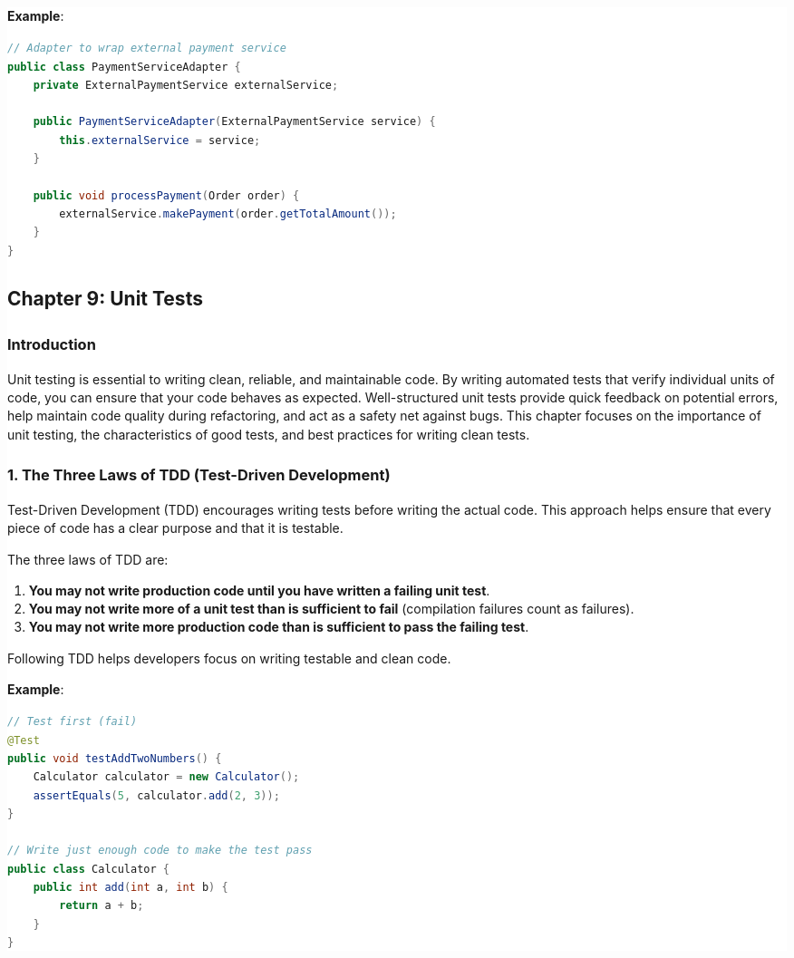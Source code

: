 **Example**:
```java
// Adapter to wrap external payment service
public class PaymentServiceAdapter {
    private ExternalPaymentService externalService;

    public PaymentServiceAdapter(ExternalPaymentService service) {
        this.externalService = service;
    }

    public void processPayment(Order order) {
        externalService.makePayment(order.getTotalAmount());
    }
}
```

## Chapter 9: Unit Tests

### Introduction
Unit testing is essential to writing clean, reliable, and maintainable code. By writing automated tests that verify individual units of code, you can ensure that your code behaves as expected. Well-structured unit tests provide quick feedback on potential errors, help maintain code quality during refactoring, and act as a safety net against bugs. This chapter focuses on the importance of unit testing, the characteristics of good tests, and best practices for writing clean tests.

### 1. The Three Laws of TDD (Test-Driven Development)
Test-Driven Development (TDD) encourages writing tests before writing the actual code. This approach helps ensure that every piece of code has a clear purpose and that it is testable.

The three laws of TDD are:
1. **You may not write production code until you have written a failing unit test**.
2. **You may not write more of a unit test than is sufficient to fail** (compilation failures count as failures).
3. **You may not write more production code than is sufficient to pass the failing test**.

Following TDD helps developers focus on writing testable and clean code.

**Example**:
```java
// Test first (fail)
@Test
public void testAddTwoNumbers() {
    Calculator calculator = new Calculator();
    assertEquals(5, calculator.add(2, 3));
}

// Write just enough code to make the test pass
public class Calculator {
    public int add(int a, int b) {
        return a + b;
    }
}
```
